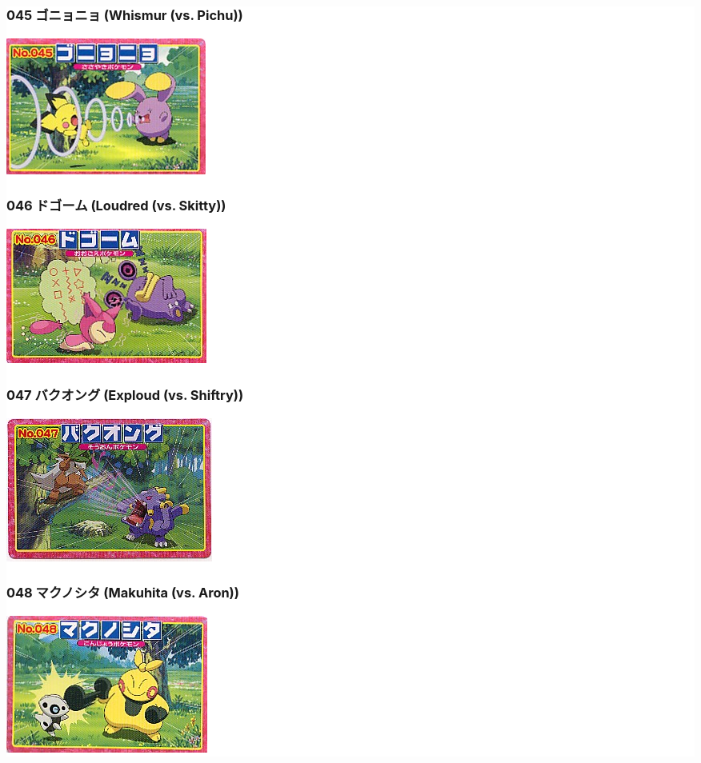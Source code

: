 ### 045 ゴニョニョ (Whismur (vs. Pichu))

![ゴニョニョ (Whismur)](/images/GumCards_GBA/045.jpg)

### 046 ドゴーム (Loudred (vs. Skitty))

![ドゴーム (Loudred)](/images/GumCards_GBA/046.jpg)

### 047 バクオング (Exploud (vs. Shiftry))

![バクオング (Exploud)](/images/GumCards_GBA/047.jpg)

### 048 マクノシタ (Makuhita (vs. Aron))

![マクノシタ (Makuhita)](/images/GumCards_GBA/048.jpg)
